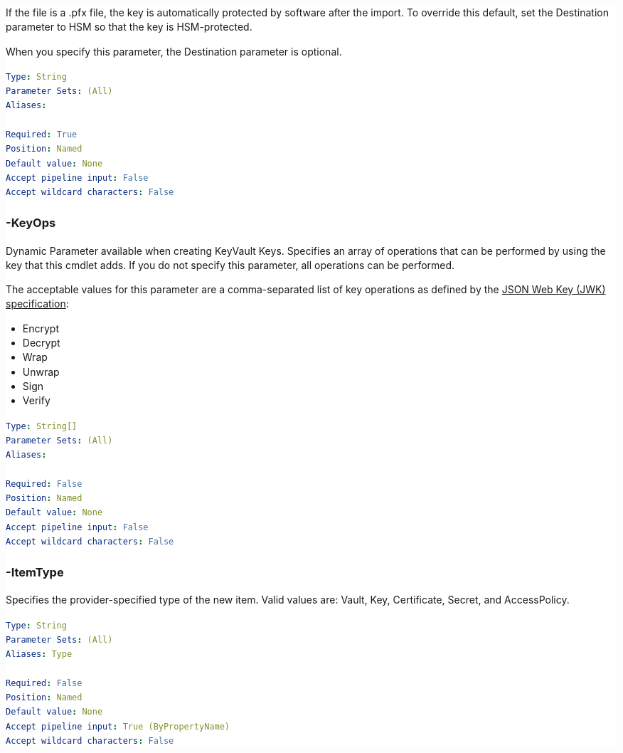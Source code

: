 If the file is a .pfx file, the key is automatically protected by software after the import. To override this default, set the Destination parameter to HSM so that the key is HSM-protected.

When you specify this parameter, the Destination parameter is optional.

```yaml
Type: String
Parameter Sets: (All)
Aliases:

Required: True
Position: Named
Default value: None
Accept pipeline input: False
Accept wildcard characters: False
```

### -KeyOps
Dynamic Parameter available when creating KeyVault Keys. Specifies an array of operations that can be performed by using the key that this cmdlet adds.
If you do not specify this parameter, all operations can be performed.

The acceptable values for this parameter are a comma-separated list of key operations as defined by
the [JSON Web Key (JWK) specification](http://go.microsoft.com/fwlink/?LinkID=613300):

- Encrypt
- Decrypt
- Wrap
- Unwrap
- Sign
- Verify

```yaml
Type: String[]
Parameter Sets: (All)
Aliases:

Required: False
Position: Named
Default value: None
Accept pipeline input: False
Accept wildcard characters: False
```

### -ItemType
Specifies the provider-specified type of the new item. Valid values are: Vault, Key, Certificate, Secret, and AccessPolicy.

```yaml
Type: String
Parameter Sets: (All)
Aliases: Type

Required: False
Position: Named
Default value: None
Accept pipeline input: True (ByPropertyName)
Accept wildcard characters: False
```
